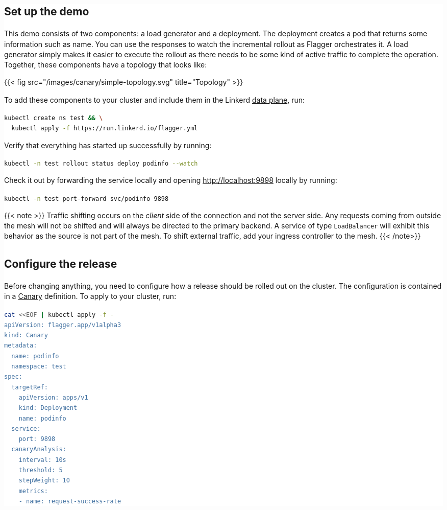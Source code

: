 ## Set up the demo

This demo consists of two components: a load generator and a deployment. The
deployment creates a pod that returns some information such as name. You can use
the responses to watch the incremental rollout as Flagger orchestrates it. A
load generator simply makes it easier to execute the rollout as there needs to
be some kind of active traffic to complete the operation. Together, these
components have a topology that looks like:

{{< fig src="/images/canary/simple-topology.svg"
        title="Topology" >}}

To add these components to your cluster and include them in the Linkerd
[data plane](/2/reference/architecture/#data-plane), run:

```bash
kubectl create ns test && \
  kubectl apply -f https://run.linkerd.io/flagger.yml
```

Verify that everything has started up successfully by running:

```bash
kubectl -n test rollout status deploy podinfo --watch
```

Check it out by forwarding the service locally and opening
[http://localhost:9898](http://localhost:9898) locally by running:

```bash
kubectl -n test port-forward svc/podinfo 9898
```

{{< note >}}
Traffic shifting occurs on the *client* side of the connection and not the
server side. Any requests coming from outside the mesh will not be shifted and
will always be directed to the primary backend. A service of type `LoadBalancer`
will exhibit this behavior as the source is not part of the mesh. To shift
external traffic, add your ingress controller to the mesh.
{{< /note>}}

## Configure the release

Before changing anything, you need to configure how a release should be rolled
out on the cluster. The configuration is contained in a
[Canary](https://docs.flagger.app/usage/linkerd-progressive-delivery)
definition. To apply to your cluster, run:

```bash
cat <<EOF | kubectl apply -f -
apiVersion: flagger.app/v1alpha3
kind: Canary
metadata:
  name: podinfo
  namespace: test
spec:
  targetRef:
    apiVersion: apps/v1
    kind: Deployment
    name: podinfo
  service:
    port: 9898
  canaryAnalysis:
    interval: 10s
    threshold: 5
    stepWeight: 10
    metrics:
    - name: request-success-rate
```